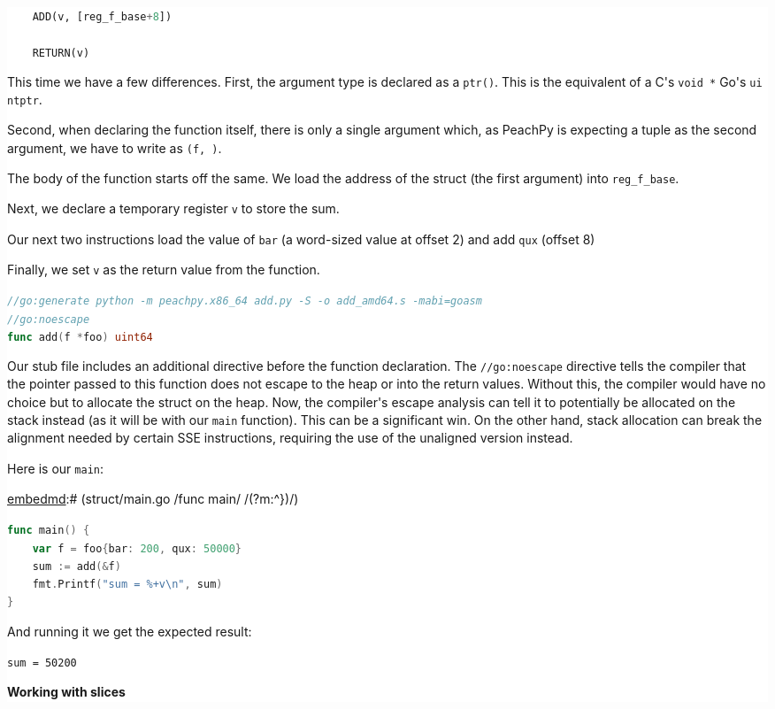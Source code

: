 ```py
    ADD(v, [reg_f_base+8])

    RETURN(v)
```

This time we have a few differences.  First, the argument type is declared as a
`ptr()`.  This is the equivalent of a C's `void *` Go's `uintptr`.

Second, when declaring the function itself, there is only a single argument
which, as PeachPy is expecting a tuple as the second argument, we have to write
as `(f, )`.

The body of the function starts off the same.  We load the address of the
struct (the first argument) into `reg_f_base`.

Next, we declare a temporary register `v` to store the sum.

Our next two instructions load the value of `bar` (a word-sized value at offset
2) and add `qux` (offset 8)

Finally, we set `v` as the return value from the function.

[embedmd]:# (struct/add_stub.go /..go:generate/ $)
```go
//go:generate python -m peachpy.x86_64 add.py -S -o add_amd64.s -mabi=goasm
//go:noescape
func add(f *foo) uint64
```

Our stub file includes an additional directive before the function declaration.
The `//go:noescape` directive tells the compiler that the pointer passed to
this function does not escape to the heap or into the return values.  Without
this, the compiler would have no choice but to allocate the struct on the heap.
Now, the compiler's escape analysis can tell it to potentially be allocated on
the stack instead (as it will be with our `main` function).  This can be a
significant win.  On the other hand, stack allocation can break the alignment
needed by certain SSE instructions, requiring the use of the unaligned version
instead.

Here is our `main`:

[embedmd]:# (struct/main.go /func main/ /(?m:^})/)
```go
func main() {
	var f = foo{bar: 200, qux: 50000}
	sum := add(&f)
	fmt.Printf("sum = %+v\n", sum)
}
```

And running it we get the expected result:

```
sum = 50200
```

**Working with slices**
